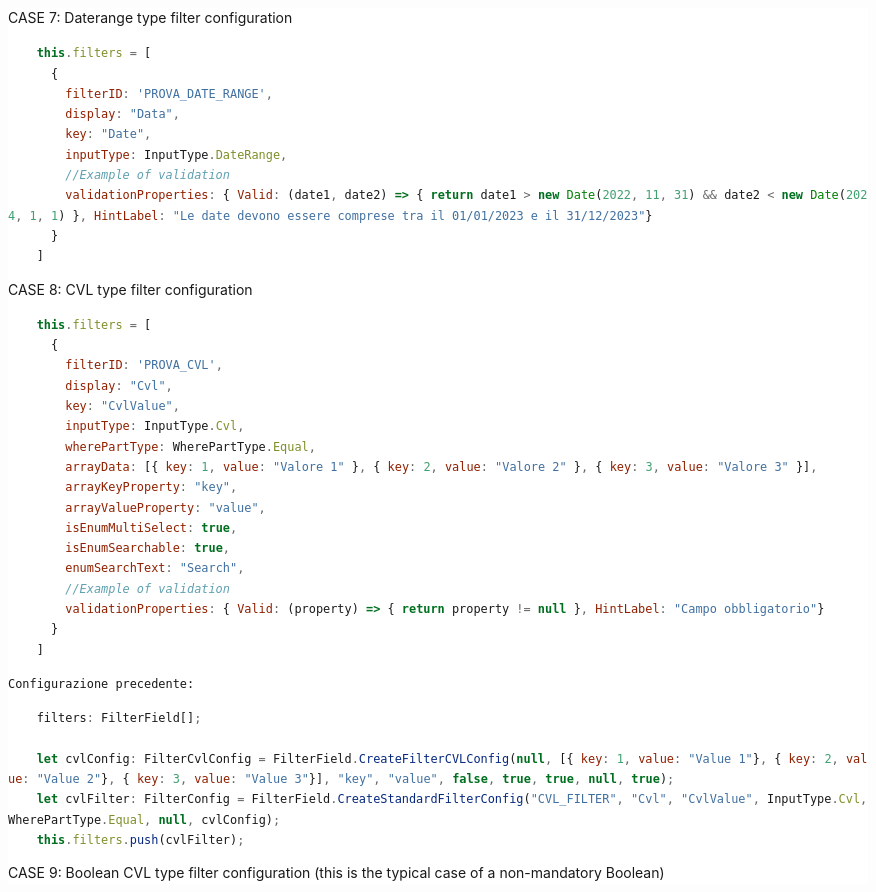 CASE 7: Daterange type filter configuration

```js
    this.filters = [
      {
        filterID: 'PROVA_DATE_RANGE',
        display: "Data",
        key: "Date",
        inputType: InputType.DateRange,
        //Example of validation
        validationProperties: { Valid: (date1, date2) => { return date1 > new Date(2022, 11, 31) && date2 < new Date(2024, 1, 1) }, HintLabel: "Le date devono essere comprese tra il 01/01/2023 e il 31/12/2023"}
      }
    ]
```

CASE 8: CVL type filter configuration

```js
    this.filters = [
      {
        filterID: 'PROVA_CVL',
        display: "Cvl",
        key: "CvlValue",
        inputType: InputType.Cvl,
        wherePartType: WherePartType.Equal,
        arrayData: [{ key: 1, value: "Valore 1" }, { key: 2, value: "Valore 2" }, { key: 3, value: "Valore 3" }],
        arrayKeyProperty: "key",
        arrayValueProperty: "value",
        isEnumMultiSelect: true,
        isEnumSearchable: true,
        enumSearchText: "Search",
        //Example of validation
        validationProperties: { Valid: (property) => { return property != null }, HintLabel: "Campo obbligatorio"}
      }
    ]
```

    Configurazione precedente:

```js
    filters: FilterField[];
  
    let cvlConfig: FilterCvlConfig = FilterField.CreateFilterCVLConfig(null, [{ key: 1, value: "Value 1"}, { key: 2, value: "Value 2"}, { key: 3, value: "Value 3"}], "key", "value", false, true, true, null, true);
    let cvlFilter: FilterConfig = FilterField.CreateStandardFilterConfig("CVL_FILTER", "Cvl", "CvlValue", InputType.Cvl, WherePartType.Equal, null, cvlConfig);
    this.filters.push(cvlFilter);
```

CASE 9: Boolean CVL type filter configuration (this is the typical case of a non-mandatory Boolean)
